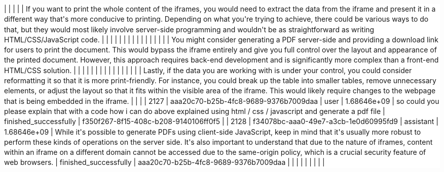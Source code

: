 |      |                                      |               |               | If you want to print the whole content of the iframes, you would need to extract the data from the iframe and present it in a different way that's more conducive to printing. Depending on what you're trying to achieve, there could be various ways to do that, but they would most likely involve server-side programming and wouldn't be as straightforward as writing HTML/CSS/JavaScript code.                                                                                                                                                             |                       |                                      |
|      |                                      |               |               |                                                                                                                                                                                                                                                                                                                                                                                                                                                                                                                                                                   |                       |                                      |
|      |                                      |               |               | You might consider generating a PDF server-side and providing a download link for users to print the document. This would bypass the iframe entirely and give you full control over the layout and appearance of the printed document. However, this approach requires back-end development and is significantly more complex than a front-end HTML/CSS solution.                                                                                                                                                                                                 |                       |                                      |
|      |                                      |               |               |                                                                                                                                                                                                                                                                                                                                                                                                                                                                                                                                                                   |                       |                                      |
|      |                                      |               |               | Lastly, if the data you are working with is under your control, you could consider reformatting it so that it is more print-friendly. For instance, you could break up the table into smaller tables, remove unnecessary elements, or adjust the layout so that it fits within the visible area of the iframe. This would likely require changes to the webpage that is being embedded in the iframe.                                                                                                                                                             |                       |                                      |
| 2127 | aaa20c70-b25b-4fc8-9689-9376b7009daa | user          |   1.68646e+09 | so could you please explain that with a code how i can do above explained using html / css / javascript and generate a pdf file                                                                                                                                                                                                                                                                                                                                                                                                                                   | finished_successfully | f350f267-8f15-408c-b208-9140106ff0f5 |
| 2128 | f34078bc-aaa0-49e7-a3cb-1e0d60995fd9 | assistant     |   1.68646e+09 | While it's possible to generate PDFs using client-side JavaScript, keep in mind that it's usually more robust to perform these kinds of operations on the server side. It's also important to understand that due to the nature of iframes, content within an iframe on a different domain cannot be accessed due to the same-origin policy, which is a crucial security feature of web browsers.                                                                                                                                                                 | finished_successfully | aaa20c70-b25b-4fc8-9689-9376b7009daa |
|      |                                      |               |               |                                                                                                                                                                                                                                                                                                                                                                                                                                                                                                                                                                   |                       |                                      |